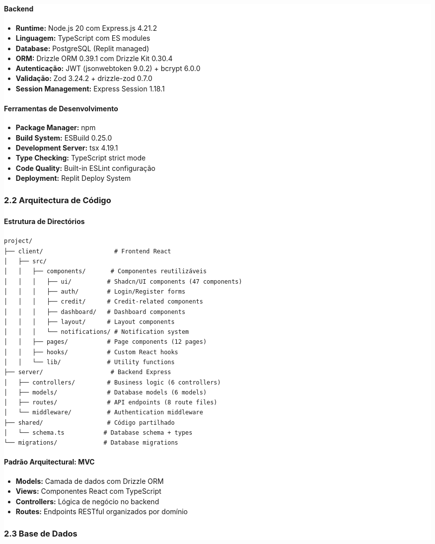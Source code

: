#### **Backend**
- **Runtime:** Node.js 20 com Express.js 4.21.2
- **Linguagem:** TypeScript com ES modules
- **Database:** PostgreSQL (Replit managed)
- **ORM:** Drizzle ORM 0.39.1 com Drizzle Kit 0.30.4
- **Autenticação:** JWT (jsonwebtoken 9.0.2) + bcrypt 6.0.0
- **Validação:** Zod 3.24.2 + drizzle-zod 0.7.0
- **Session Management:** Express Session 1.18.1

#### **Ferramentas de Desenvolvimento**
- **Package Manager:** npm
- **Build System:** ESBuild 0.25.0
- **Development Server:** tsx 4.19.1
- **Type Checking:** TypeScript strict mode
- **Code Quality:** Built-in ESLint configuração
- **Deployment:** Replit Deploy System

### 2.2 Arquitectura de Código

#### **Estrutura de Directórios**
```
project/
├── client/                    # Frontend React
│   ├── src/
│   │   ├── components/       # Componentes reutilizáveis
│   │   │   ├── ui/          # Shadcn/UI components (47 components)
│   │   │   ├── auth/        # Login/Register forms
│   │   │   ├── credit/      # Credit-related components
│   │   │   ├── dashboard/   # Dashboard components
│   │   │   ├── layout/      # Layout components
│   │   │   └── notifications/ # Notification system
│   │   ├── pages/           # Page components (12 pages)
│   │   ├── hooks/           # Custom React hooks
│   │   └── lib/             # Utility functions
├── server/                   # Backend Express
│   ├── controllers/         # Business logic (6 controllers)
│   ├── models/              # Database models (6 models)
│   ├── routes/              # API endpoints (8 route files)
│   └── middleware/          # Authentication middleware
├── shared/                  # Código partilhado
│   └── schema.ts           # Database schema + types
└── migrations/             # Database migrations
```

#### **Padrão Arquitectural: MVC**
- **Models:** Camada de dados com Drizzle ORM
- **Views:** Componentes React com TypeScript
- **Controllers:** Lógica de negócio no backend
- **Routes:** Endpoints RESTful organizados por domínio

### 2.3 Base de Dados
